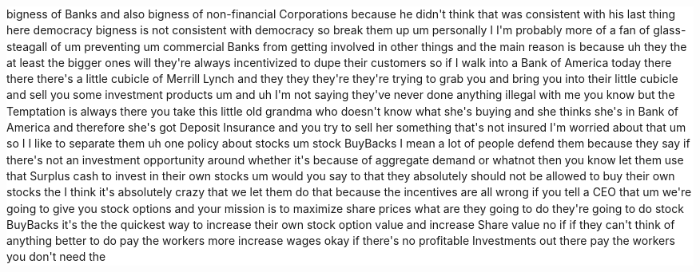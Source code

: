 bigness of Banks and also bigness of
non-financial Corporations because he
didn't think that was consistent with
his last thing here democracy
bigness is not consistent with democracy
so break them up
um
personally I I'm probably more of a fan
of glass-steagall
of um
preventing
um
commercial Banks from getting involved
in other things and the main reason is
because
uh they the at least the bigger ones
will they're always incentivized to dupe
their customers
so if I walk into a Bank of America
today
there there there's a little cubicle of
Merrill Lynch
and they they they're they're trying to
grab you and bring you into their little
cubicle and sell you some investment
products
um and uh I'm not saying they've never
done anything illegal with me you know
but the Temptation is always there you
take this little old grandma who doesn't
know what she's buying and she thinks
she's in Bank of America and therefore
she's got Deposit Insurance and you try
to sell her something that's not insured
I'm worried about that
um so I I like to separate them
uh one policy about stocks um stock
BuyBacks I mean a lot of people defend
them because they say if there's not an
investment opportunity around whether
it's because of aggregate demand or
whatnot then you know let them use that
Surplus cash to invest in their own
stocks
um would you say to that
they absolutely should not be allowed to
buy their own stocks the I think it's
absolutely crazy that we let them do
that because the incentives are all
wrong if you tell a CEO
that um we're going to give you stock
options
and your mission is to maximize share
prices what are they going to do
they're going to do stock BuyBacks
it's the the quickest way
to increase their own stock option value
and increase Share value no if if they
can't think of anything better to do pay
the workers more
increase wages
okay if there's no profitable
Investments out there
pay the workers you don't need the